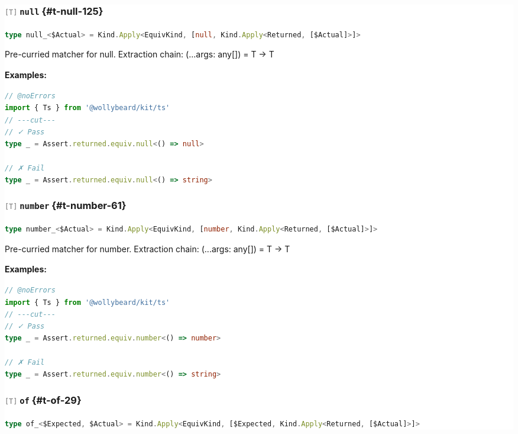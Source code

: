 ### <span style="opacity: 0.6; font-weight: normal; font-size: 0.85em;">`[T]`</span> `null`<SourceLink inline href="https://github.com/jasonkuhrt/kit/blob/main/./src/utils/ts/assert/builder-generated/returned/equiv.ts#L125" /> {#t-null-125}

```typescript
type null_<$Actual> = Kind.Apply<EquivKind, [null, Kind.Apply<Returned, [$Actual]>]>
```

Pre-curried matcher for null. Extraction chain: (...args: any[]) = T → T

**Examples:**

```typescript twoslash
// @noErrors
import { Ts } from '@wollybeard/kit/ts'
// ---cut---
// ✓ Pass
type _ = Assert.returned.equiv.null<() => null>

// ✗ Fail
type _ = Assert.returned.equiv.null<() => string>
```

### <span style="opacity: 0.6; font-weight: normal; font-size: 0.85em;">`[T]`</span> `number`<SourceLink inline href="https://github.com/jasonkuhrt/kit/blob/main/./src/utils/ts/assert/builder-generated/returned/equiv.ts#L61" /> {#t-number-61}

```typescript
type number_<$Actual> = Kind.Apply<EquivKind, [number, Kind.Apply<Returned, [$Actual]>]>
```

Pre-curried matcher for number. Extraction chain: (...args: any[]) = T → T

**Examples:**

```typescript twoslash
// @noErrors
import { Ts } from '@wollybeard/kit/ts'
// ---cut---
// ✓ Pass
type _ = Assert.returned.equiv.number<() => number>

// ✗ Fail
type _ = Assert.returned.equiv.number<() => string>
```

### <span style="opacity: 0.6; font-weight: normal; font-size: 0.85em;">`[T]`</span> `of`<SourceLink inline href="https://github.com/jasonkuhrt/kit/blob/main/./src/utils/ts/assert/builder-generated/returned/equiv.ts#L29" /> {#t-of-29}

```typescript
type of_<$Expected, $Actual> = Kind.Apply<EquivKind, [$Expected, Kind.Apply<Returned, [$Actual]>]>
```
